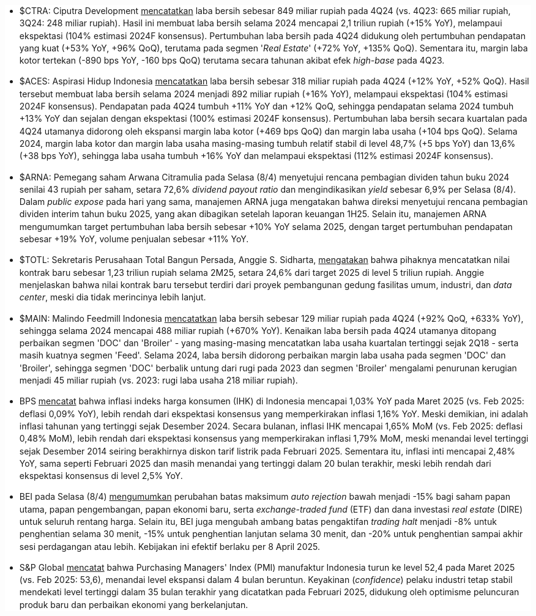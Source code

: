 - $CTRA: Ciputra Development [mencatatkan](https://ciputradevelopment.com/wp-content/uploads/2024/04/Laporan-Keuangan-Audit-31-Des-2024_CTRA_27032025-1.pdf) laba bersih sebesar 849 miliar rupiah pada 4Q24 (vs. 4Q23: 665 miliar rupiah, 3Q24: 248 miliar rupiah). Hasil ini membuat laba bersih selama 2024 mencapai 2,1 triliun rupiah (+15% YoY), melampaui ekspektasi (104% estimasi 2024F konsensus). Pertumbuhan laba bersih pada 4Q24 didukung oleh pertumbuhan pendapatan yang kuat (+53% YoY, +96% QoQ), terutama pada segmen '_Real Estate_' (+72% YoY, +135% QoQ). Sementara itu, margin laba kotor tertekan (-890 bps YoY, -160 bps QoQ) terutama secara tahunan akibat efek _high-base_ pada 4Q23.
- $ACES: Aspirasi Hidup Indonesia [mencatatkan](https://www.idx.co.id/StaticData/NewsAndAnnouncement/ANNOUNCEMENTSTOCK/From_EREP/202404/20250402180256-51405-0/PT%20Aspirasi%20Hidup%20Indonesia%20GA%2031%20Des%202024.pdf) laba bersih sebesar 318 miliar rupiah pada 4Q24 (+12% YoY, +52% QoQ). Hasil tersebut membuat laba bersih selama 2024 menjadi 892 miliar rupiah (+16% YoY), melampaui ekspektasi (104% estimasi 2024F konsensus). Pendapatan pada 4Q24 tumbuh +11% YoY dan +12% QoQ, sehingga pendapatan selama 2024 tumbuh +13% YoY dan sejalan dengan ekspektasi (100% estimasi 2024F konsensus). Pertumbuhan laba bersih secara kuartalan pada 4Q24 utamanya didorong oleh ekspansi margin laba kotor (+469 bps QoQ) dan margin laba usaha (+104 bps QoQ). Selama 2024, margin laba kotor dan margin laba usaha masing-masing tumbuh relatif stabil di level 48,7% (+5 bps YoY) dan 13,6% (+38 bps YoY), sehingga laba usaha tumbuh +16% YoY dan melampaui ekspektasi (112% estimasi 2024F konsensus).
- $ARNA: Pemegang saham Arwana Citramulia pada Selasa (8/4) menyetujui rencana pembagian dividen tahun buku 2024 senilai 43 rupiah per saham, setara 72,6% _dividend payout ratio_ dan mengindikasikan _yield_ sebesar 6,9% per Selasa (8/4). Dalam _public expose_ pada hari yang sama, manajemen ARNA juga mengatakan bahwa direksi menyetujui rencana pembagian dividen interim tahun buku 2025, yang akan dibagikan setelah laporan keuangan 1H25. Selain itu, manajemen ARNA mengumumkan target pertumbuhan laba bersih sebesar +10% YoY selama 2025, dengan target pertumbuhan pendapatan sebesar +19% YoY, volume penjualan sebesar +11% YoY.
- $TOTL: Sekretaris Perusahaan Total Bangun Persada, Anggie S. Sidharta, [mengatakan](https://investasi.kontan.co.id/news/total-bangun-persada-totl-catat-kontrak-baru-rp-123-triliun-per-februari-2025-1) bahwa pihaknya mencatatkan nilai kontrak baru sebesar 1,23 triliun rupiah selama 2M25, setara 24,6% dari target 2025 di level 5 triliun rupiah. Anggie menjelaskan bahwa nilai kontrak baru tersebut terdiri dari proyek pembangunan gedung fasilitas umum, industri, dan _data center_, meski dia tidak merincinya lebih lanjut.
- $MAIN: Malindo Feedmill Indonesia [mencatatkan](https://www.idx.co.id/StaticData/NewsAndAnnouncement/ANNOUNCEMENTSTOCK/From_EREP/202403/20250328195521-50416-0/FS%20Malindo%20Feedmill%20Tbk.pdf) laba bersih sebesar 129 miliar rupiah pada 4Q24 (+92% QoQ, +633% YoY), sehingga selama 2024 mencapai 488 miliar rupiah (+670% YoY). Kenaikan laba bersih pada 4Q24 utamanya ditopang perbaikan segmen 'DOC' dan 'Broiler' - yang masing-masing mencatatkan laba usaha kuartalan tertinggi sejak 2Q18 - serta masih kuatnya segmen 'Feed'. Selama 2024, laba bersih didorong perbaikan margin laba usaha pada segmen 'DOC' dan 'Broiler', sehingga segmen 'DOC' berbalik untung dari rugi pada 2023 dan segmen 'Broiler' mengalami penurunan kerugian menjadi 45 miliar rupiah (vs. 2023: rugi laba usaha 218 miliar rupiah).

- BPS [mencatat](https://www.bps.go.id/id/pressrelease/2025/04/08/2420/inflasi-year-on-year--y-on-y--maret-2025-sebesar-1-03-persen--inflasi-provinsi-y-on-y-tertinggi-terjadi-di-provinsi-papua-pegunungan-sebesar-8-05-persen-.html) bahwa inflasi indeks harga konsumen (IHK) di Indonesia mencapai 1,03% YoY pada Maret 2025 (vs. Feb 2025: deflasi 0,09% YoY), lebih rendah dari ekspektasi konsensus yang memperkirakan inflasi 1,16% YoY. Meski demikian, ini adalah inflasi tahunan yang tertinggi sejak Desember 2024. Secara bulanan, inflasi IHK mencapai 1,65% MoM (vs. Feb 2025: deflasi 0,48% MoM), lebih rendah dari ekspektasi konsensus yang memperkirakan inflasi 1,79% MoM, meski menandai level tertinggi sejak Desember 2014 seiring berakhirnya diskon tarif listrik pada Februari 2025. Sementara itu, inflasi inti mencapai 2,48% YoY, sama seperti Februari 2025 dan masih menandai yang tertinggi dalam 20 bulan terakhir, meski lebih rendah dari ekspektasi konsensus di level 2,5% YoY.
- BEI pada Selasa (8/4) [mengumumkan](https://www.idx.co.id/id/berita/siaran-pers/2352) perubahan batas maksimum _auto rejection_ bawah menjadi -15% bagi saham papan utama, papan pengembangan, papan ekonomi baru, serta _exchange-traded fund_ (ETF) dan dana investasi _real estate_ (DIRE) untuk seluruh rentang harga. Selain itu, BEI juga mengubah ambang batas pengaktifan _trading halt_ menjadi -8% untuk penghentian selama 30 menit, -15% untuk penghentian lanjutan selama 30 menit, dan -20% untuk penghentian sampai akhir sesi perdagangan atau lebih. Kebijakan ini efektif berlaku per 8 April 2025.
- S&P Global [mencatat](https://www.pmi.spglobal.com/Public/Home/PressRelease/7f80d5f095e74904be587a0c061b094d) bahwa Purchasing Managers' Index (PMI) manufaktur Indonesia turun ke level 52,4 pada Maret 2025 (vs. Feb 2025: 53,6), menandai level ekspansi dalam 4 bulan beruntun. Keyakinan (_confidence_) pelaku industri tetap stabil mendekati level tertinggi dalam 35 bulan terakhir yang dicatatkan pada Februari 2025, didukung oleh optimisme peluncuran produk baru dan perbaikan ekonomi yang berkelanjutan.